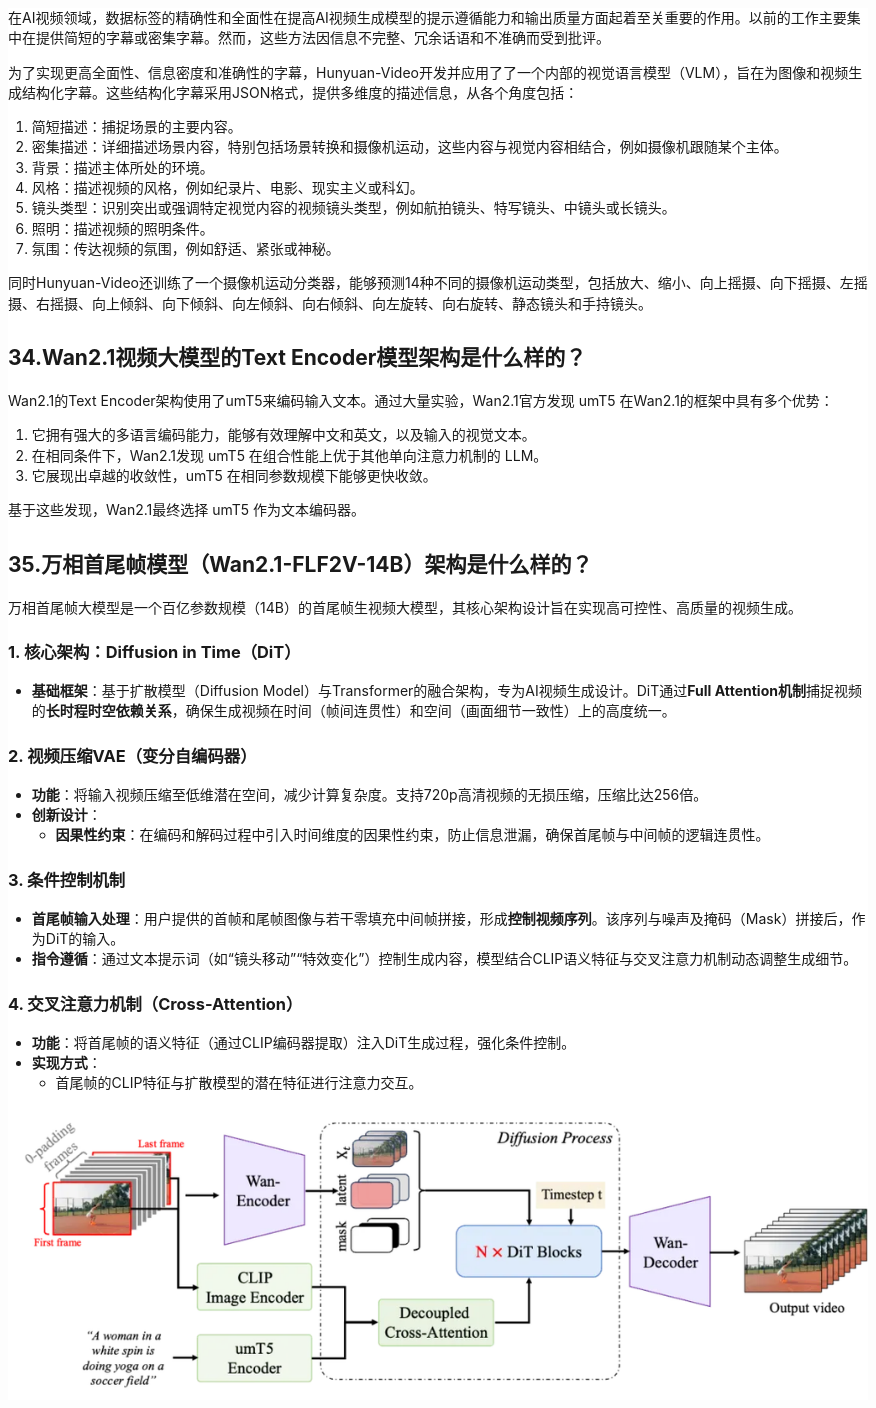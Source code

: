 在AI视频领域，数据标签的精确性和全面性在提高AI视频生成模型的提示遵循能力和输出质量方面起着至关重要的作用。以前的工作主要集中在提供简短的字幕或密集字幕。然而，这些方法因信息不完整、冗余话语和不准确而受到批评。

为了实现更高全面性、信息密度和准确性的字幕，Hunyuan-Video开发并应用了了一个内部的视觉语言模型（VLM），旨在为图像和视频生成结构化字幕。这些结构化字幕采用JSON格式，提供多维度的描述信息，从各个角度包括：

1. 简短描述：捕捉场景的主要内容。
2. 密集描述：详细描述场景内容，特别包括场景转换和摄像机运动，这些内容与视觉内容相结合，例如摄像机跟随某个主体。
3. 背景：描述主体所处的环境。
4. 风格：描述视频的风格，例如纪录片、电影、现实主义或科幻。
5. 镜头类型：识别突出或强调特定视觉内容的视频镜头类型，例如航拍镜头、特写镜头、中镜头或长镜头。
6. 照明：描述视频的照明条件。
7. 氛围：传达视频的氛围，例如舒适、紧张或神秘。

同时Hunyuan-Video还训练了一个摄像机运动分类器，能够预测14种不同的摄像机运动类型，包括放大、缩小、向上摇摄、向下摇摄、左摇摄、右摇摄、向上倾斜、向下倾斜、向左倾斜、向右倾斜、向左旋转、向右旋转、静态镜头和手持镜头。


<h2 id="34.Wan2.1视频大模型的Text-Encoder模型架构是什么样的？">34.Wan2.1视频大模型的Text Encoder模型架构是什么样的？</h2>

Wan2.1的Text Encoder架构使用了umT5来编码输入文本。通过大量实验，Wan2.1官方发现 umT5 在Wan2.1的框架中具有多个优势：
1. 它拥有强大的多语言编码能力，能够有效理解中文和英文，以及输入的视觉文本。
2. 在相同条件下，Wan2.1发现 umT5 在组合性能上优于其他单向注意力机制的 LLM。
3. 它展现出卓越的收敛性，umT5 在相同参数规模下能够更快收敛。

基于这些发现，Wan2.1最终选择 umT5 作为文本编码器。


<h2 id="35.万相首尾帧模型（Wan2.1-FLF2V-14B）架构是什么样的？">35.万相首尾帧模型（Wan2.1-FLF2V-14B）架构是什么样的？</h2>

万相首尾帧大模型是一个百亿参数规模（14B）的首尾帧生视频大模型，其核心架构设计旨在实现高可控性、高质量的视频生成。

### **1. 核心架构：Diffusion in Time（DiT）** 
- **基础框架**：基于扩散模型（Diffusion Model）与Transformer的融合架构，专为AI视频生成设计。DiT通过**Full Attention机制**捕捉视频的**长时程时空依赖关系**，确保生成视频在时间（帧间连贯性）和空间（画面细节一致性）上的高度统一。

### **2. 视频压缩VAE（变分自编码器）** 
- **功能**：将输入视频压缩至低维潜在空间，减少计算复杂度。支持720p高清视频的无损压缩，压缩比达256倍。
- **创新设计**：
  - **因果性约束**：在编码和解码过程中引入时间维度的因果性约束，防止信息泄漏，确保首尾帧与中间帧的逻辑连贯性。

### **3. 条件控制机制** 
- **首尾帧输入处理**：用户提供的首帧和尾帧图像与若干零填充中间帧拼接，形成**控制视频序列**。该序列与噪声及掩码（Mask）拼接后，作为DiT的输入。
- **指令遵循**：通过文本提示词（如“镜头移动”“特效变化”）控制生成内容，模型结合CLIP语义特征与交叉注意力机制动态调整生成细节。

### **4. 交叉注意力机制（Cross-Attention）** 
- **功能**：将首尾帧的语义特征（通过CLIP编码器提取）注入DiT生成过程，强化条件控制。
- **实现方式**：
  - 首尾帧的CLIP特征与扩散模型的潜在特征进行注意力交互。

![万相首尾帧模型架构图](./imgs/万相首尾帧模型架构图.jpg)
